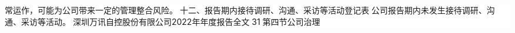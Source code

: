 常运作，可能为公司带来一定的管理整合风险。
十二、报告期内接待调研、沟通、采访等活动登记表
公司报告期内未发生接待调研、沟通、采访等活动。
深圳万讯自控股份有限公司2022年年度报告全文
31
第四节公司治理